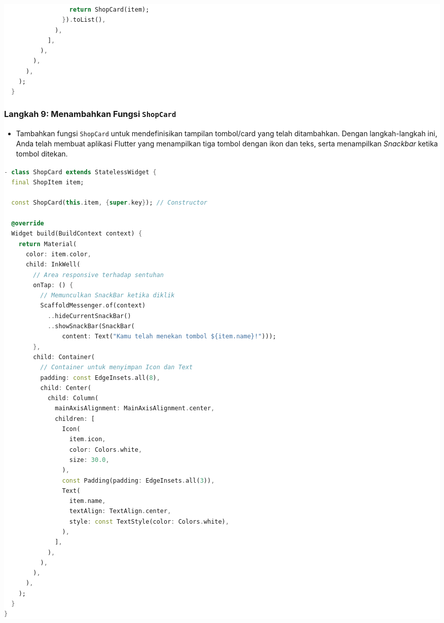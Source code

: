 ```dart
                  return ShopCard(item);
                }).toList(),
              ),
            ],
          ),
        ),
      ),
    );
  }
  ```
### Langkah 9: Menambahkan Fungsi `ShopCard`
- Tambahkan fungsi `ShopCard` untuk mendefinisikan tampilan tombol/card yang telah ditambahkan.
  Dengan langkah-langkah ini, Anda telah membuat aplikasi Flutter yang menampilkan tiga tombol dengan ikon dan teks, serta menampilkan _Snackbar_ ketika tombol ditekan.
```dart
- class ShopCard extends StatelessWidget {
  final ShopItem item;

  const ShopCard(this.item, {super.key}); // Constructor

  @override
  Widget build(BuildContext context) {
    return Material(
      color: item.color,
      child: InkWell(
        // Area responsive terhadap sentuhan
        onTap: () {
          // Memunculkan SnackBar ketika diklik
          ScaffoldMessenger.of(context)
            ..hideCurrentSnackBar()
            ..showSnackBar(SnackBar(
                content: Text("Kamu telah menekan tombol ${item.name}!")));
        },
        child: Container(
          // Container untuk menyimpan Icon dan Text
          padding: const EdgeInsets.all(8),
          child: Center(
            child: Column(
              mainAxisAlignment: MainAxisAlignment.center,
              children: [
                Icon(
                  item.icon,
                  color: Colors.white,
                  size: 30.0,
                ),
                const Padding(padding: EdgeInsets.all(3)),
                Text(
                  item.name,
                  textAlign: TextAlign.center,
                  style: const TextStyle(color: Colors.white),
                ),
              ],
            ),
          ),
        ),
      ),
    );
  }
}
```
